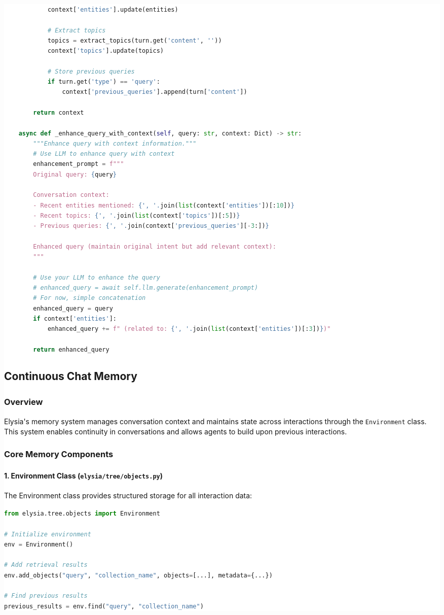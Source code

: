 ```python
            context['entities'].update(entities)
            
            # Extract topics
            topics = extract_topics(turn.get('content', ''))
            context['topics'].update(topics)
            
            # Store previous queries
            if turn.get('type') == 'query':
                context['previous_queries'].append(turn['content'])
        
        return context
    
    async def _enhance_query_with_context(self, query: str, context: Dict) -> str:
        """Enhance query with context information."""
        # Use LLM to enhance query with context
        enhancement_prompt = f"""
        Original query: {query}
        
        Conversation context:
        - Recent entities mentioned: {', '.join(list(context['entities'])[:10])}
        - Recent topics: {', '.join(list(context['topics'])[:5])}
        - Previous queries: {', '.join(context['previous_queries'][-3:])}
        
        Enhanced query (maintain original intent but add relevant context):
        """
        
        # Use your LLM to enhance the query
        # enhanced_query = await self.llm.generate(enhancement_prompt)
        # For now, simple concatenation
        enhanced_query = query
        if context['entities']:
            enhanced_query += f" (related to: {', '.join(list(context['entities'])[:3])})"
        
        return enhanced_query
```

## Continuous Chat Memory

### Overview

Elysia's memory system manages conversation context and maintains state across interactions through the `Environment` class. This system enables continuity in conversations and allows agents to build upon previous interactions.

### Core Memory Components

#### 1. Environment Class (`elysia/tree/objects.py`)

The Environment class provides structured storage for all interaction data:

```python
from elysia.tree.objects import Environment

# Initialize environment
env = Environment()

# Add retrieval results  
env.add_objects("query", "collection_name", objects=[...], metadata={...})

# Find previous results
previous_results = env.find("query", "collection_name")
```
